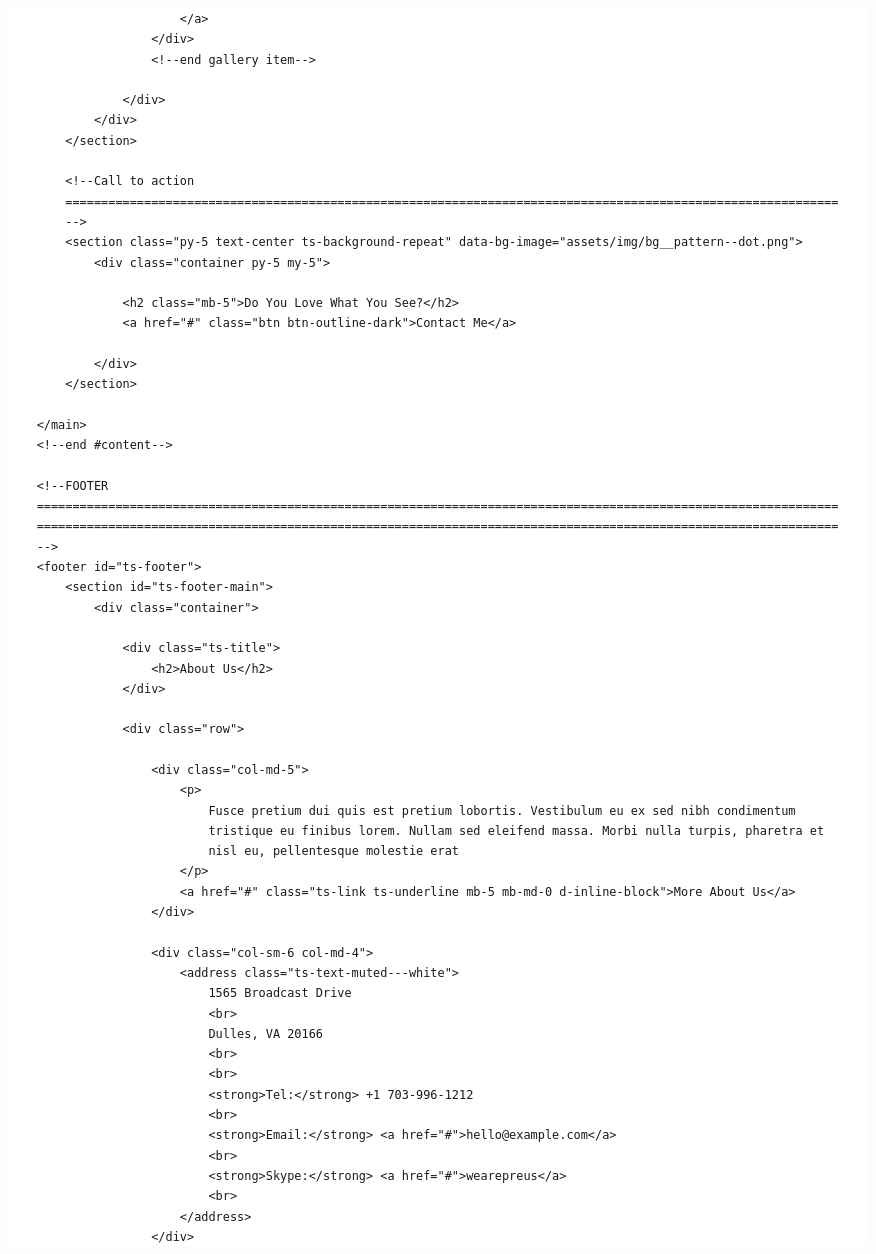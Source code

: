                             </a>
                        </div>
                        <!--end gallery item-->

                    </div>
                </div>
            </section>

            <!--Call to action
            ============================================================================================================
            -->
            <section class="py-5 text-center ts-background-repeat" data-bg-image="assets/img/bg__pattern--dot.png">
                <div class="container py-5 my-5">

                    <h2 class="mb-5">Do You Love What You See?</h2>
                    <a href="#" class="btn btn-outline-dark">Contact Me</a>

                </div>
            </section>

        </main>
        <!--end #content-->

        <!--FOOTER
        ================================================================================================================
        ================================================================================================================
        -->
        <footer id="ts-footer">
            <section id="ts-footer-main">
                <div class="container">

                    <div class="ts-title">
                        <h2>About Us</h2>
                    </div>

                    <div class="row">

                        <div class="col-md-5">
                            <p>
                                Fusce pretium dui quis est pretium lobortis. Vestibulum eu ex sed nibh condimentum
                                tristique eu finibus lorem. Nullam sed eleifend massa. Morbi nulla turpis, pharetra et
                                nisl eu, pellentesque molestie erat
                            </p>
                            <a href="#" class="ts-link ts-underline mb-5 mb-md-0 d-inline-block">More About Us</a>
                        </div>

                        <div class="col-sm-6 col-md-4">
                            <address class="ts-text-muted---white">
                                1565 Broadcast Drive
                                <br>
                                Dulles, VA 20166
                                <br>
                                <br>
                                <strong>Tel:</strong> +1 703-996-1212
                                <br>
                                <strong>Email:</strong> <a href="#">hello@example.com</a>
                                <br>
                                <strong>Skype:</strong> <a href="#">wearepreus</a>
                                <br>
                            </address>
                        </div>
